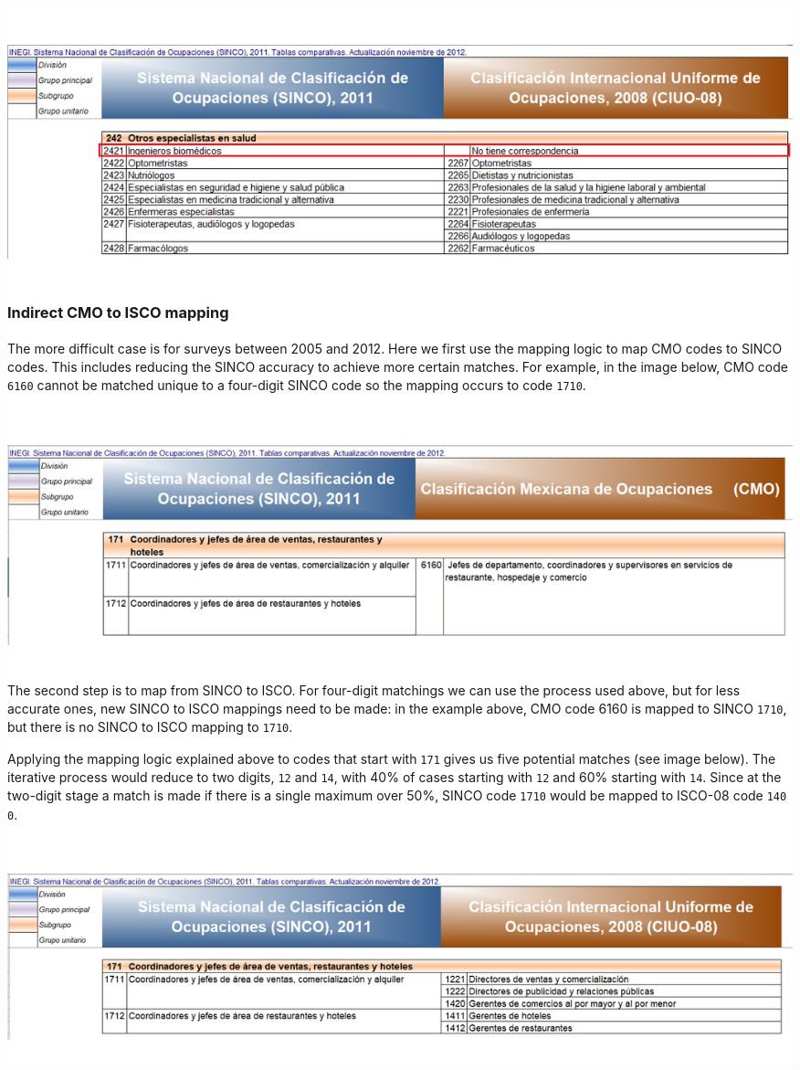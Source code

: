 <br></br>
![](utilities/sinco_isco_ing_biomed.png)
<br></br>

### Indirect CMO to ISCO mapping

The more difficult case is for surveys between 2005 and 2012. Here we first use the mapping logic to map CMO codes to SINCO codes. This includes reducing the SINCO accuracy to achieve more certain matches. For example, in the image below, CMO code `6160` cannot be matched unique to a four-digit SINCO code so the mapping occurs to code `1710`.

<br></br>
![](utilities/cmo_sinco_171.png)
<br></br>

The second step is to map from SINCO to ISCO. For four-digit matchings we can use the process used above, but for less accurate ones, new SINCO to ISCO mappings need to be made: in the example above, CMO code 6160 is mapped to SINCO `1710`, but there is no SINCO to ISCO mapping to `1710`.

Applying the mapping logic explained above to codes that start with `171` gives us five potential matches (see image below). The iterative process would reduce to two digits, `12` and `14`, with 40% of cases starting with `12` and 60% starting with `14`. Since at the two-digit stage a match is made if there is a single maximum over 50%, SINCO code `1710` would be mapped to ISCO-08 code `1400`.

<br></br>
![](utilities/sinco_isco_171.png)
<br></br>
